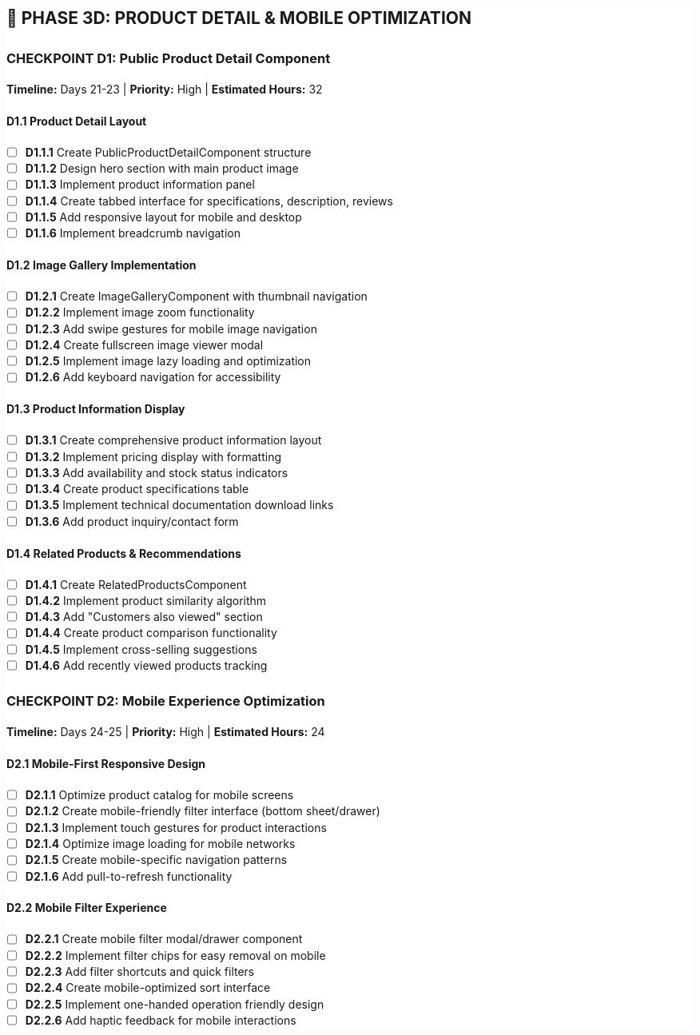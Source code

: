 
## 📱 PHASE 3D: PRODUCT DETAIL & MOBILE OPTIMIZATION

### CHECKPOINT D1: Public Product Detail Component
**Timeline:** Days 21-23 | **Priority:** High | **Estimated Hours:** 32

#### D1.1 Product Detail Layout
- [ ] **D1.1.1** Create PublicProductDetailComponent structure
- [ ] **D1.1.2** Design hero section with main product image
- [ ] **D1.1.3** Implement product information panel
- [ ] **D1.1.4** Create tabbed interface for specifications, description, reviews
- [ ] **D1.1.5** Add responsive layout for mobile and desktop
- [ ] **D1.1.6** Implement breadcrumb navigation

#### D1.2 Image Gallery Implementation
- [ ] **D1.2.1** Create ImageGalleryComponent with thumbnail navigation
- [ ] **D1.2.2** Implement image zoom functionality
- [ ] **D1.2.3** Add swipe gestures for mobile image navigation
- [ ] **D1.2.4** Create fullscreen image viewer modal
- [ ] **D1.2.5** Implement image lazy loading and optimization
- [ ] **D1.2.6** Add keyboard navigation for accessibility

#### D1.3 Product Information Display
- [ ] **D1.3.1** Create comprehensive product information layout
- [ ] **D1.3.2** Implement pricing display with formatting
- [ ] **D1.3.3** Add availability and stock status indicators
- [ ] **D1.3.4** Create product specifications table
- [ ] **D1.3.5** Implement technical documentation download links
- [ ] **D1.3.6** Add product inquiry/contact form

#### D1.4 Related Products & Recommendations
- [ ] **D1.4.1** Create RelatedProductsComponent
- [ ] **D1.4.2** Implement product similarity algorithm
- [ ] **D1.4.3** Add "Customers also viewed" section
- [ ] **D1.4.4** Create product comparison functionality
- [ ] **D1.4.5** Implement cross-selling suggestions
- [ ] **D1.4.6** Add recently viewed products tracking

### CHECKPOINT D2: Mobile Experience Optimization
**Timeline:** Days 24-25 | **Priority:** High | **Estimated Hours:** 24

#### D2.1 Mobile-First Responsive Design
- [ ] **D2.1.1** Optimize product catalog for mobile screens
- [ ] **D2.1.2** Create mobile-friendly filter interface (bottom sheet/drawer)
- [ ] **D2.1.3** Implement touch gestures for product interactions
- [ ] **D2.1.4** Optimize image loading for mobile networks
- [ ] **D2.1.5** Create mobile-specific navigation patterns
- [ ] **D2.1.6** Add pull-to-refresh functionality

#### D2.2 Mobile Filter Experience
- [ ] **D2.2.1** Create mobile filter modal/drawer component
- [ ] **D2.2.2** Implement filter chips for easy removal on mobile
- [ ] **D2.2.3** Add filter shortcuts and quick filters
- [ ] **D2.2.4** Create mobile-optimized sort interface
- [ ] **D2.2.5** Implement one-handed operation friendly design
- [ ] **D2.2.6** Add haptic feedback for mobile interactions
